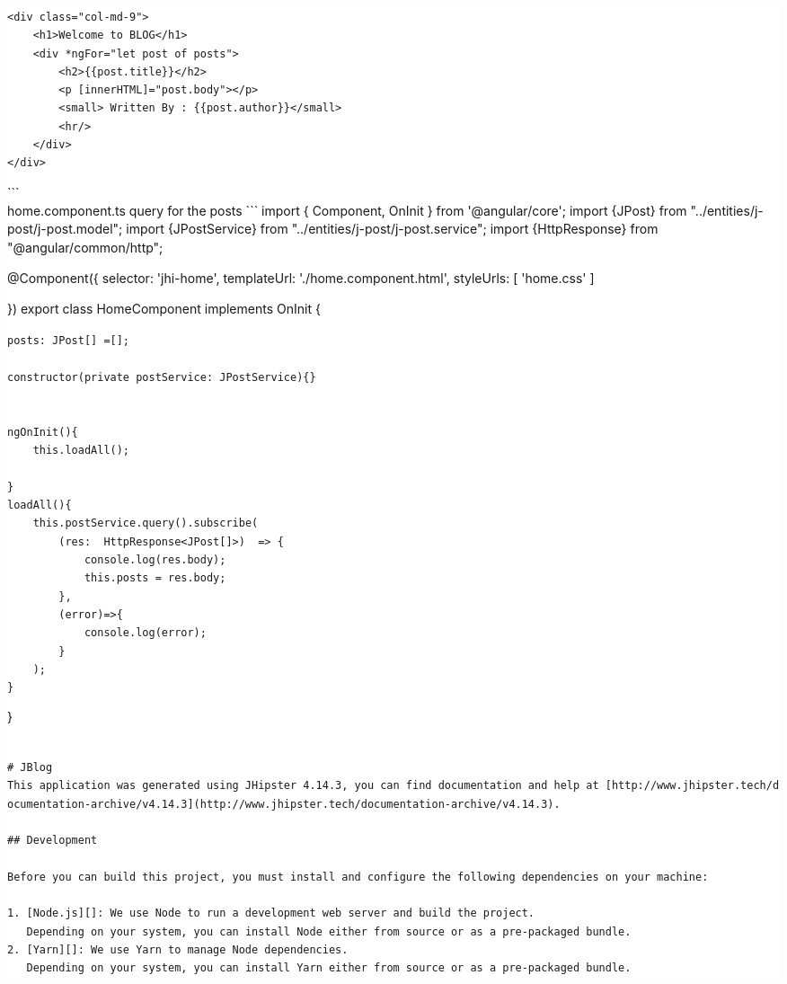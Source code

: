     <div class="col-md-9">
        <h1>Welcome to BLOG</h1>
        <div *ngFor="let post of posts">
            <h2>{{post.title}}</h2>
            <p [innerHTML]="post.body"></p>
            <small> Written By : {{post.author}}</small>
            <hr/>
        </div>
    </div>
</div>
```
<br> home.component.ts query for the posts 
```
import { Component, OnInit } from '@angular/core';
import {JPost} from "../entities/j-post/j-post.model";
import {JPostService} from "../entities/j-post/j-post.service";
import {HttpResponse} from "@angular/common/http";


@Component({
    selector: 'jhi-home',
    templateUrl: './home.component.html',
    styleUrls: [
        'home.css'
    ]

})
export class HomeComponent implements OnInit {

    posts: JPost[] =[];

    constructor(private postService: JPostService){}


    ngOnInit(){
        this.loadAll();

    }
    loadAll(){
        this.postService.query().subscribe(
            (res:  HttpResponse<JPost[]>)  => {
                console.log(res.body);
                this.posts = res.body;
            },
            (error)=>{
                console.log(error);
            }
        );
    }

}
```

# JBlog
This application was generated using JHipster 4.14.3, you can find documentation and help at [http://www.jhipster.tech/documentation-archive/v4.14.3](http://www.jhipster.tech/documentation-archive/v4.14.3).

## Development

Before you can build this project, you must install and configure the following dependencies on your machine:

1. [Node.js][]: We use Node to run a development web server and build the project.
   Depending on your system, you can install Node either from source or as a pre-packaged bundle.
2. [Yarn][]: We use Yarn to manage Node dependencies.
   Depending on your system, you can install Yarn either from source or as a pre-packaged bundle.

```

[JHipster Homepage and latest documentation]: http://www.jhipster.tech
[JHipster 4.14.3 archive]: http://www.jhipster.tech/documentation-archive/v4.14.3
[Using JHipster in development]: http://www.jhipster.tech/documentation-archive/v4.14.3/development/
[Using Docker and Docker-Compose]: http://www.jhipster.tech/documentation-archive/v4.14.3/docker-compose
[Using JHipster in production]: http://www.jhipster.tech/documentation-archive/v4.14.3/production/
[Running tests page]: http://www.jhipster.tech/documentation-archive/v4.14.3/running-tests/
[Setting up Continuous Integration]: http://www.jhipster.tech/documentation-archive/v4.14.3/setting-up-ci/
[Node.js]: https://nodejs.org/
[Yarn]: https://yarnpkg.org/
[Webpack]: https://webpack.github.io/
[Angular CLI]: https://cli.angular.io/
[BrowserSync]: http://www.browsersync.io/
[Karma]: http://karma-runner.github.io/
[Jasmine]: http://jasmine.github.io/2.0/introduction.html
[Protractor]: https://angular.github.io/protractor/
[Leaflet]: http://leafletjs.com/
[DefinitelyTyped]: http://definitelytyped.org/